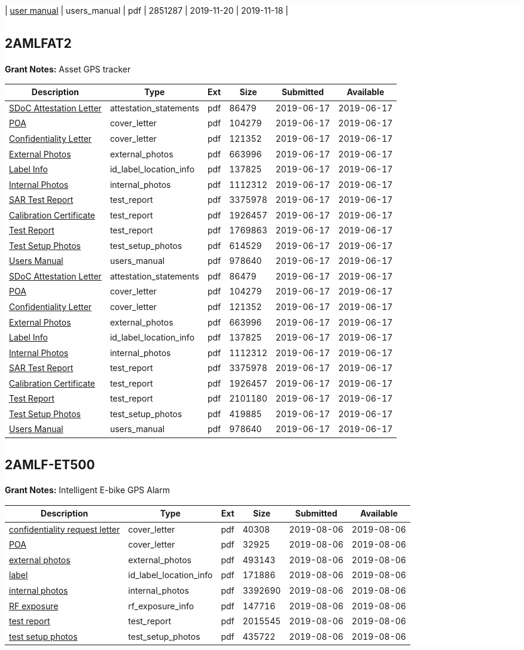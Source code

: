| [user manual](2AMLF-JM-VL01/50800c469245c2e2200c5b507e3bb62b/4522202.pdf) | users_manual | pdf | 2851287 | 2019-11-20 | 2019-11-18 |
## 2AMLFAT2
**Grant Notes:** Asset GPS tracker

| Description | Type | Ext | Size | Submitted | Available |
| ----------- | ---- | --- | ---- | --------- | --------- |
| [SDoC Attestation Letter](2AMLFAT2/75ac471f701e470ba133e717fb6d48a4/4320866.pdf) | attestation_statements | pdf | 86479 | 2019-06-17 | 2019-06-17 |
| [POA](2AMLFAT2/75ac471f701e470ba133e717fb6d48a4/4320868.pdf) | cover_letter | pdf | 104279 | 2019-06-17 | 2019-06-17 |
| [Confidentiality Letter](2AMLFAT2/75ac471f701e470ba133e717fb6d48a4/4320869.pdf) | cover_letter | pdf | 121352 | 2019-06-17 | 2019-06-17 |
| [External Photos](2AMLFAT2/75ac471f701e470ba133e717fb6d48a4/4320870.pdf) | external_photos | pdf | 663996 | 2019-06-17 | 2019-06-17 |
| [Label Info](2AMLFAT2/75ac471f701e470ba133e717fb6d48a4/4320872.pdf) | id_label_location_info | pdf | 137825 | 2019-06-17 | 2019-06-17 |
| [Internal Photos](2AMLFAT2/75ac471f701e470ba133e717fb6d48a4/4320871.pdf) | internal_photos | pdf | 1112312 | 2019-06-17 | 2019-06-17 |
| [SAR Test Report](2AMLFAT2/75ac471f701e470ba133e717fb6d48a4/4320876.pdf) | test_report | pdf | 3375978 | 2019-06-17 | 2019-06-17 |
| [Calibration Certificate](2AMLFAT2/75ac471f701e470ba133e717fb6d48a4/4320877.pdf) | test_report | pdf | 1926457 | 2019-06-17 | 2019-06-17 |
| [Test Report](2AMLFAT2/75ac471f701e470ba133e717fb6d48a4/4321034.pdf) | test_report | pdf | 1769863 | 2019-06-17 | 2019-06-17 |
| [Test Setup Photos](2AMLFAT2/75ac471f701e470ba133e717fb6d48a4/4321035.pdf) | test_setup_photos | pdf | 614529 | 2019-06-17 | 2019-06-17 |
| [Users Manual](2AMLFAT2/75ac471f701e470ba133e717fb6d48a4/4320916.pdf) | users_manual | pdf | 978640 | 2019-06-17 | 2019-06-17 |
| [SDoC Attestation Letter](2AMLFAT2/9047ef348616440d4916861491af1bf9/4320866.pdf) | attestation_statements | pdf | 86479 | 2019-06-17 | 2019-06-17 |
| [POA](2AMLFAT2/9047ef348616440d4916861491af1bf9/4320868.pdf) | cover_letter | pdf | 104279 | 2019-06-17 | 2019-06-17 |
| [Confidentiality Letter](2AMLFAT2/9047ef348616440d4916861491af1bf9/4320869.pdf) | cover_letter | pdf | 121352 | 2019-06-17 | 2019-06-17 |
| [External Photos](2AMLFAT2/9047ef348616440d4916861491af1bf9/4320870.pdf) | external_photos | pdf | 663996 | 2019-06-17 | 2019-06-17 |
| [Label Info](2AMLFAT2/9047ef348616440d4916861491af1bf9/4320872.pdf) | id_label_location_info | pdf | 137825 | 2019-06-17 | 2019-06-17 |
| [Internal Photos](2AMLFAT2/9047ef348616440d4916861491af1bf9/4320871.pdf) | internal_photos | pdf | 1112312 | 2019-06-17 | 2019-06-17 |
| [SAR Test Report](2AMLFAT2/9047ef348616440d4916861491af1bf9/4320876.pdf) | test_report | pdf | 3375978 | 2019-06-17 | 2019-06-17 |
| [Calibration Certificate](2AMLFAT2/9047ef348616440d4916861491af1bf9/4320877.pdf) | test_report | pdf | 1926457 | 2019-06-17 | 2019-06-17 |
| [Test Report](2AMLFAT2/9047ef348616440d4916861491af1bf9/4320915.pdf) | test_report | pdf | 2101180 | 2019-06-17 | 2019-06-17 |
| [Test Setup Photos](2AMLFAT2/9047ef348616440d4916861491af1bf9/4320917.pdf) | test_setup_photos | pdf | 419885 | 2019-06-17 | 2019-06-17 |
| [Users Manual](2AMLFAT2/9047ef348616440d4916861491af1bf9/4320916.pdf) | users_manual | pdf | 978640 | 2019-06-17 | 2019-06-17 |
## 2AMLF-ET500
**Grant Notes:** Intelligent E-bike GPS Alarm

| Description | Type | Ext | Size | Submitted | Available |
| ----------- | ---- | --- | ---- | --------- | --------- |
| [confidentiality request letter](2AMLF-ET500/4db68ef12b7289de4aefa14f3732ed15/4388034.pdf) | cover_letter | pdf | 40308 | 2019-08-06 | 2019-08-06 |
| [POA](2AMLF-ET500/4db68ef12b7289de4aefa14f3732ed15/4388035.pdf) | cover_letter | pdf | 32925 | 2019-08-06 | 2019-08-06 |
| [external photos](2AMLF-ET500/4db68ef12b7289de4aefa14f3732ed15/4388031.pdf) | external_photos | pdf | 493143 | 2019-08-06 | 2019-08-06 |
| [label](2AMLF-ET500/4db68ef12b7289de4aefa14f3732ed15/4388033.pdf) | id_label_location_info | pdf | 171886 | 2019-08-06 | 2019-08-06 |
| [internal photos](2AMLF-ET500/4db68ef12b7289de4aefa14f3732ed15/4388032.pdf) | internal_photos | pdf | 3392690 | 2019-08-06 | 2019-08-06 |
| [RF exposure](2AMLF-ET500/4db68ef12b7289de4aefa14f3732ed15/4388036.pdf) | rf_exposure_info | pdf | 147716 | 2019-08-06 | 2019-08-06 |
| [test report](2AMLF-ET500/4db68ef12b7289de4aefa14f3732ed15/4388037.pdf) | test_report | pdf | 2015545 | 2019-08-06 | 2019-08-06 |
| [test setup photos](2AMLF-ET500/4db68ef12b7289de4aefa14f3732ed15/4388038.pdf) | test_setup_photos | pdf | 435722 | 2019-08-06 | 2019-08-06 |